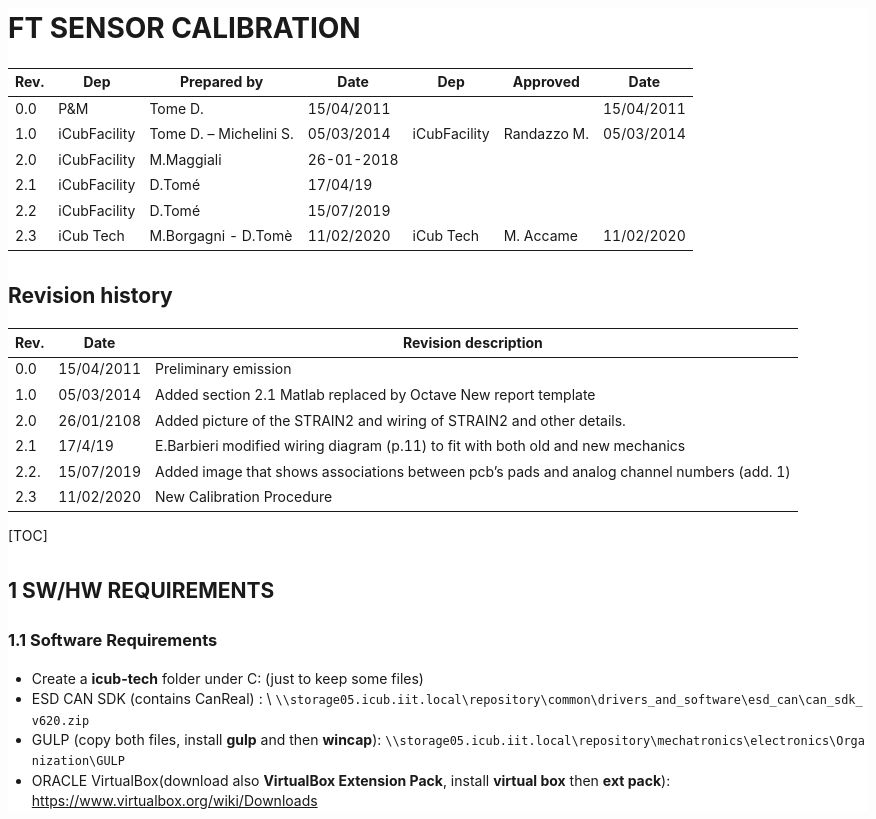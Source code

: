  

 

# FT SENSOR CALIBRATION

| Rev. | Dep | Prepared  by | Date | Dep                   | Approved | Date         |
| -------- | ---------- | ----|-----|-----|------|---- |
| 0.0  | P&M          | Tome D.                | 15/04/2011 |              |             | 15/04/2011 |
| 1.0  | iCubFacility | Tome D. – Michelini S. | 05/03/2014 | iCubFacility | Randazzo M. | 05/03/2014 |
| 2.0  | iCubFacility | M.Maggiali             | 26-01-2018 |              |             |            |
| 2.1  | iCubFacility | D.Tomé                 | 17/04/19   |              |             |            |
| 2.2  | iCubFacility | D.Tomé                 | 15/07/2019 |              |             |            |
| 2.3  | iCub Tech    | M.Borgagni - D.Tomè    | 11/02/2020 | iCub Tech    | M. Accame   | 11/02/2020 |




##  Revision history

 

 

| Rev. | Date   | Revision  description                   |
| -------- | ---------- | ------------------------------------------------------------ |
| 0.0      | 15/04/2011 | Preliminary   emission                                       |
| 1.0      | 05/03/2014 | Added section 2.1  Matlab replaced by Octave  New report template |
| 2.0      | 26/01/2108 | Added picture of the STRAIN2 and wiring of STRAIN2  and other details. |
| 2.1      | 17/4/19    | E.Barbieri modified wiring diagram (p.11) to fit  with both old and new mechanics |
| 2.2.     | 15/07/2019 | Added image  that shows associations between pcb’s pads and analog channel numbers  (add. 1) |
|2.3	          | 11/02/2020           |New Calibration Procedure                                                            |



[TOC]



## 1 **SW/HW REQUIREMENTS**

### 1.1 Software Requirements

- Create a **icub-tech** folder under C: (just to keep some files)
- ESD CAN SDK (contains CanReal) : \  `\\storage05.icub.iit.local\repository\common\drivers_and_software\esd_can\can_sdk_v620.zip` 
-  GULP (copy both files, install **gulp** and then **wincap**): `\\storage05.icub.iit.local\repository\mechatronics\electronics\Organization\GULP`
- ORACLE VirtualBox(download also **VirtualBox Extension Pack**, install **virtual box** then **ext pack**):  https://www.virtualbox.org/wiki/Downloads  
  